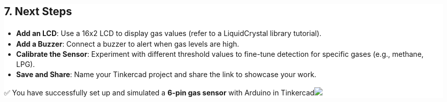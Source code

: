 ## 7. Next Steps

- **Add an LCD**: Use a 16x2 LCD to display gas values (refer to a LiquidCrystal library tutorial).
- **Add a Buzzer**: Connect a buzzer to alert when gas levels are high.
- **Calibrate the Sensor**: Experiment with different threshold values to fine-tune detection for specific gases (e.g., methane, LPG).
- **Save and Share**: Name your Tinkercad project and share the link to showcase your work.

✅ You have successfully set up and simulated a **6-pin gas sensor** with Arduino in Tinkercad![](https://www.instructables.com/Anay-Shah-Gas-Detector-Arduino-Tinkercad/)[](https://www.learnelectronicsindia.com/post/creating-a-gas-sensor-circuit-using-tinkercad)